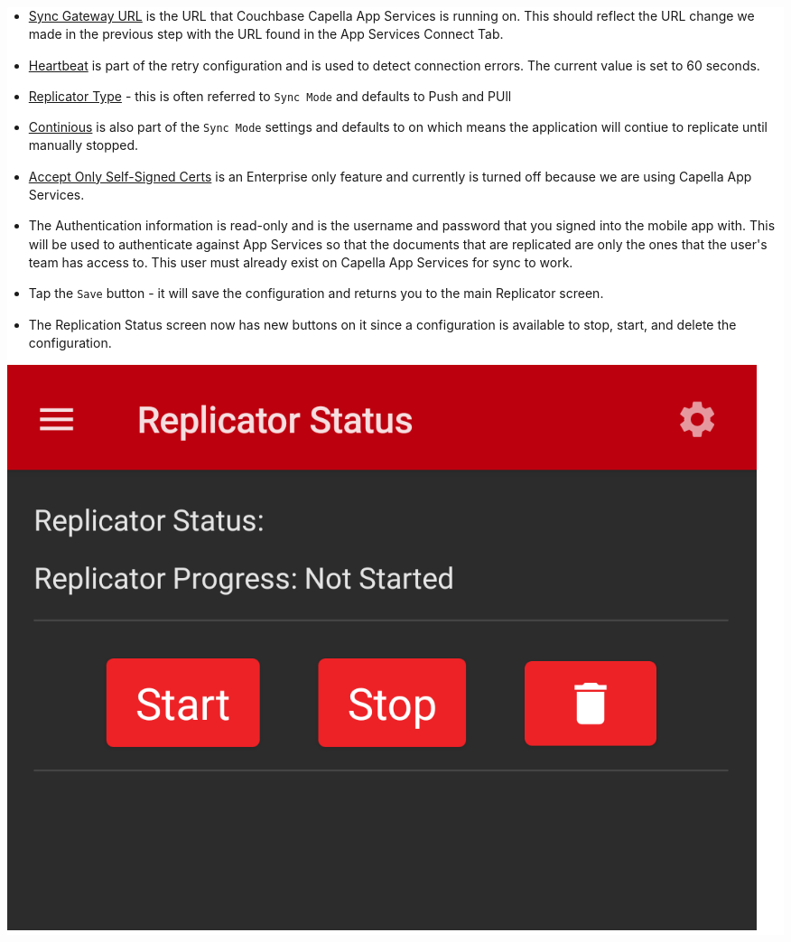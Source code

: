 * <a target="_blank" rel="noopener noreferrer" href="https://docs.couchbase.com/couchbase-lite/current/android/replication.html#lbl-cfg-tgt">Sync Gateway URL</a> is the URL that Couchbase Capella App Services is running on.  This should reflect the URL change we made in the previous step with the URL found in the App Services Connect Tab.
* <a target="_blank" rel="noopener noreferrer" href="https://docs.couchbase.com/couchbase-lite/current/android/replication.html#lbl-cfg-keep-alive">Heartbeat</a> is part of the retry configuration and is used to detect connection errors.  The current value is set to 60 seconds.  
* <a target="_blank" rel="noopener noreferrer" href="https://docs.couchbase.com/couchbase-lite/current/android/replication.html#lbl-cfg-sync">Replicator Type</a> - this is often referred to `Sync Mode` and defaults to Push and PUll 
* <a target="_blank" rel="noopener noreferrer" href="https://docs.couchbase.com/couchbase-lite/current/android/replication.html#lbl-cfg-sync">Continious</a> is also part of the `Sync Mode` settings and defaults to on which means the application will contiue to replicate until manually stopped.
* <a target="_blank" rel="noopener noreferrer" href="https://docs.couchbase.com/couchbase-lite/current/android/replication.html#lbl-cfg-sync">Accept Only Self-Signed Certs</a> is an Enterprise only feature and currently is turned off because we are using Capella App Services.  

* The Authentication information is read-only and is the username and password that you signed into the mobile app with.  This will be used to authenticate against App Services so that the documents that are replicated are only the ones that the user's team has access to.  This user must already exist on Capella App Services for sync to work.
* Tap the `Save` button - it will save the configuration and returns you to the main Replicator screen.
* The Replication Status screen now has new buttons on it since a configuration is available to stop, start, and delete the configuration.

![Replicator Start Available](./replicator_status_start_available.png '#width=350px')
